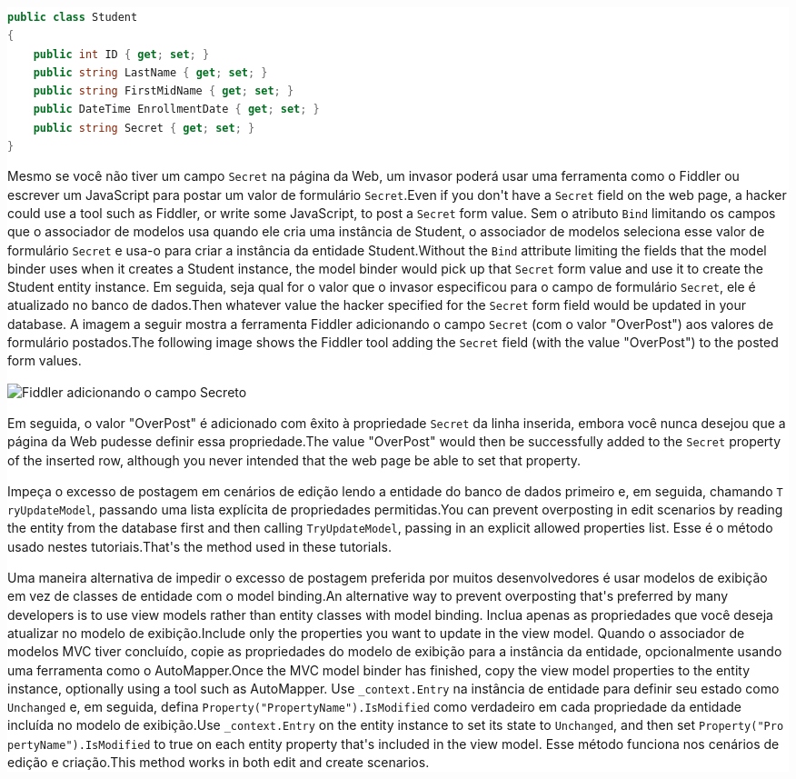 ```csharp
public class Student
{
    public int ID { get; set; }
    public string LastName { get; set; }
    public string FirstMidName { get; set; }
    public DateTime EnrollmentDate { get; set; }
    public string Secret { get; set; }
}
```

<span data-ttu-id="c2bcc-170">Mesmo se você não tiver um campo `Secret` na página da Web, um invasor poderá usar uma ferramenta como o Fiddler ou escrever um JavaScript para postar um valor de formulário `Secret`.</span><span class="sxs-lookup"><span data-stu-id="c2bcc-170">Even if you don't have a `Secret` field on the web page, a hacker could use a tool such as Fiddler, or write some JavaScript, to post a `Secret` form value.</span></span> <span data-ttu-id="c2bcc-171">Sem o atributo `Bind` limitando os campos que o associador de modelos usa quando ele cria uma instância de Student, o associador de modelos seleciona esse valor de formulário `Secret` e usa-o para criar a instância da entidade Student.</span><span class="sxs-lookup"><span data-stu-id="c2bcc-171">Without the `Bind` attribute limiting the fields that the model binder uses when it creates a Student instance, the model binder would pick up that `Secret` form value and use it to create the Student entity instance.</span></span> <span data-ttu-id="c2bcc-172">Em seguida, seja qual for o valor que o invasor especificou para o campo de formulário `Secret`, ele é atualizado no banco de dados.</span><span class="sxs-lookup"><span data-stu-id="c2bcc-172">Then whatever value the hacker specified for the `Secret` form field would be updated in your database.</span></span> <span data-ttu-id="c2bcc-173">A imagem a seguir mostra a ferramenta Fiddler adicionando o campo `Secret` (com o valor "OverPost") aos valores de formulário postados.</span><span class="sxs-lookup"><span data-stu-id="c2bcc-173">The following image shows the Fiddler tool adding the `Secret` field (with the value "OverPost") to the posted form values.</span></span>

![Fiddler adicionando o campo Secreto](crud/_static/fiddler.png)

<span data-ttu-id="c2bcc-175">Em seguida, o valor "OverPost" é adicionado com êxito à propriedade `Secret` da linha inserida, embora você nunca desejou que a página da Web pudesse definir essa propriedade.</span><span class="sxs-lookup"><span data-stu-id="c2bcc-175">The value "OverPost" would then be successfully added to the `Secret` property of the inserted row, although you never intended that the web page be able to set that property.</span></span>

<span data-ttu-id="c2bcc-176">Impeça o excesso de postagem em cenários de edição lendo a entidade do banco de dados primeiro e, em seguida, chamando `TryUpdateModel`, passando uma lista explícita de propriedades permitidas.</span><span class="sxs-lookup"><span data-stu-id="c2bcc-176">You can prevent overposting in edit scenarios by reading the entity from the database first and then calling `TryUpdateModel`, passing in an explicit allowed properties list.</span></span> <span data-ttu-id="c2bcc-177">Esse é o método usado nestes tutoriais.</span><span class="sxs-lookup"><span data-stu-id="c2bcc-177">That's the method used in these tutorials.</span></span>

<span data-ttu-id="c2bcc-178">Uma maneira alternativa de impedir o excesso de postagem preferida por muitos desenvolvedores é usar modelos de exibição em vez de classes de entidade com o model binding.</span><span class="sxs-lookup"><span data-stu-id="c2bcc-178">An alternative way to prevent overposting that's preferred by many developers is to use view models rather than entity classes with model binding.</span></span> <span data-ttu-id="c2bcc-179">Inclua apenas as propriedades que você deseja atualizar no modelo de exibição.</span><span class="sxs-lookup"><span data-stu-id="c2bcc-179">Include only the properties you want to update in the view model.</span></span> <span data-ttu-id="c2bcc-180">Quando o associador de modelos MVC tiver concluído, copie as propriedades do modelo de exibição para a instância da entidade, opcionalmente usando uma ferramenta como o AutoMapper.</span><span class="sxs-lookup"><span data-stu-id="c2bcc-180">Once the MVC model binder has finished, copy the view model properties to the entity instance, optionally using a tool such as AutoMapper.</span></span> <span data-ttu-id="c2bcc-181">Use `_context.Entry` na instância de entidade para definir seu estado como `Unchanged` e, em seguida, defina `Property("PropertyName").IsModified` como verdadeiro em cada propriedade da entidade incluída no modelo de exibição.</span><span class="sxs-lookup"><span data-stu-id="c2bcc-181">Use `_context.Entry` on the entity instance to set its state to `Unchanged`, and then set `Property("PropertyName").IsModified` to true on each entity property that's included in the view model.</span></span> <span data-ttu-id="c2bcc-182">Esse método funciona nos cenários de edição e criação.</span><span class="sxs-lookup"><span data-stu-id="c2bcc-182">This method works in both edit and create scenarios.</span></span>
